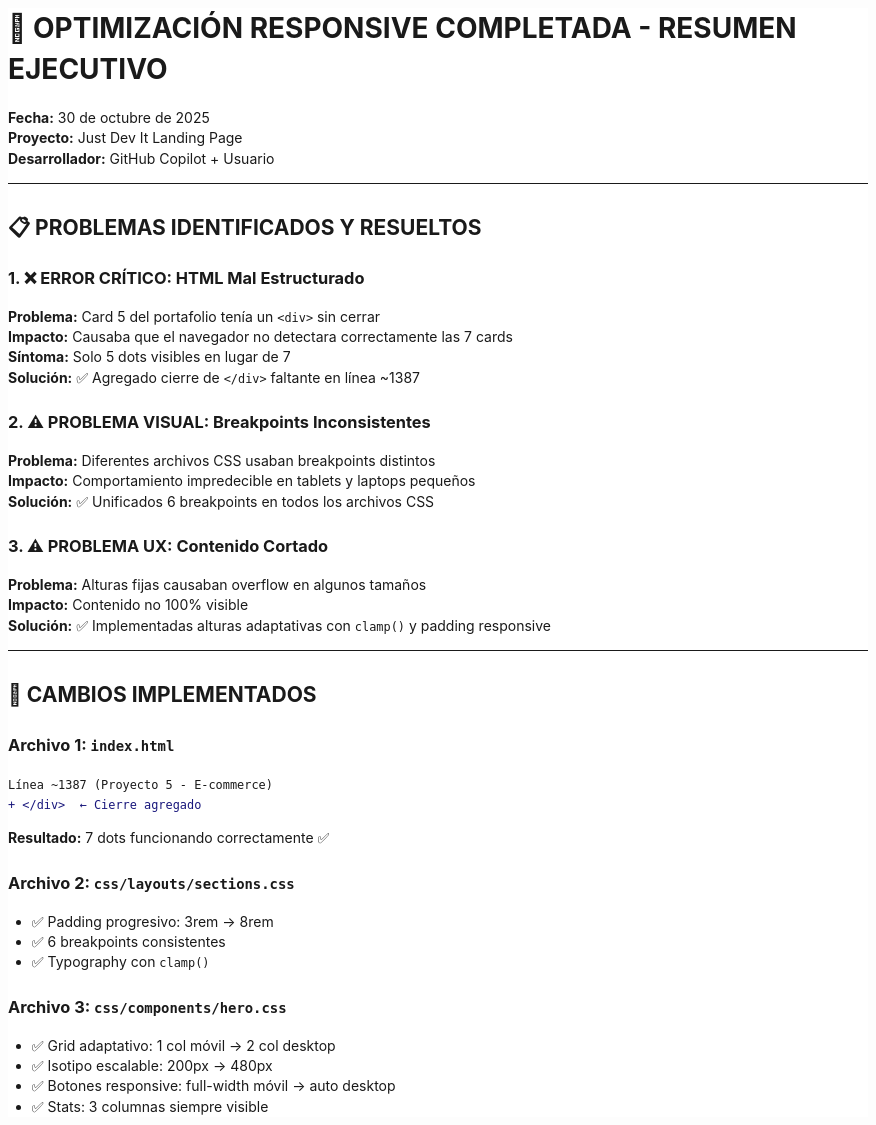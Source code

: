 # 🎯 OPTIMIZACIÓN RESPONSIVE COMPLETADA - RESUMEN EJECUTIVO

**Fecha:** 30 de octubre de 2025  
**Proyecto:** Just Dev It Landing Page  
**Desarrollador:** GitHub Copilot + Usuario

---

## 📋 PROBLEMAS IDENTIFICADOS Y RESUELTOS

### 1. ❌ ERROR CRÍTICO: HTML Mal Estructurado

**Problema:** Card 5 del portafolio tenía un `<div>` sin cerrar  
**Impacto:** Causaba que el navegador no detectara correctamente las 7 cards  
**Síntoma:** Solo 5 dots visibles en lugar de 7  
**Solución:** ✅ Agregado cierre de `</div>` faltante en línea ~1387

### 2. ⚠️ PROBLEMA VISUAL: Breakpoints Inconsistentes

**Problema:** Diferentes archivos CSS usaban breakpoints distintos  
**Impacto:** Comportamiento impredecible en tablets y laptops pequeños  
**Solución:** ✅ Unificados 6 breakpoints en todos los archivos CSS

### 3. ⚠️ PROBLEMA UX: Contenido Cortado

**Problema:** Alturas fijas causaban overflow en algunos tamaños  
**Impacto:** Contenido no 100% visible  
**Solución:** ✅ Implementadas alturas adaptativas con `clamp()` y padding responsive

---

## 🔧 CAMBIOS IMPLEMENTADOS

### Archivo 1: `index.html`

```diff
Línea ~1387 (Proyecto 5 - E-commerce)
+ </div>  ← Cierre agregado
```

**Resultado:** 7 dots funcionando correctamente ✅

### Archivo 2: `css/layouts/sections.css`

- ✅ Padding progresivo: 3rem → 8rem
- ✅ 6 breakpoints consistentes
- ✅ Typography con `clamp()`

### Archivo 3: `css/components/hero.css`

- ✅ Grid adaptativo: 1 col móvil → 2 col desktop
- ✅ Isotipo escalable: 200px → 480px
- ✅ Botones responsive: full-width móvil → auto desktop
- ✅ Stats: 3 columnas siempre visible
